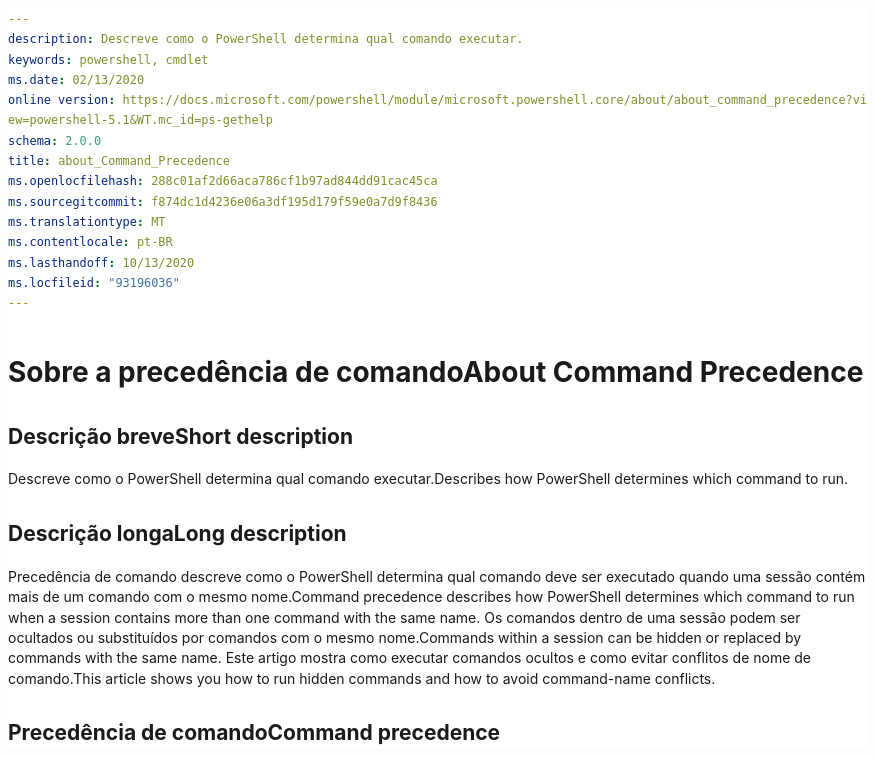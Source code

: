 ```yaml
---
description: Descreve como o PowerShell determina qual comando executar.
keywords: powershell, cmdlet
ms.date: 02/13/2020
online version: https://docs.microsoft.com/powershell/module/microsoft.powershell.core/about/about_command_precedence?view=powershell-5.1&WT.mc_id=ps-gethelp
schema: 2.0.0
title: about_Command_Precedence
ms.openlocfilehash: 288c01af2d66aca786cf1b97ad844dd91cac45ca
ms.sourcegitcommit: f874dc1d4236e06a3df195d179f59e0a7d9f8436
ms.translationtype: MT
ms.contentlocale: pt-BR
ms.lasthandoff: 10/13/2020
ms.locfileid: "93196036"
---
```

# <a name="about-command-precedence"></a><span data-ttu-id="588f3-104">Sobre a precedência de comando</span><span class="sxs-lookup"><span data-stu-id="588f3-104">About Command Precedence</span></span>

## <a name="short-description"></a><span data-ttu-id="588f3-105">Descrição breve</span><span class="sxs-lookup"><span data-stu-id="588f3-105">Short description</span></span>
<span data-ttu-id="588f3-106">Descreve como o PowerShell determina qual comando executar.</span><span class="sxs-lookup"><span data-stu-id="588f3-106">Describes how PowerShell determines which command to run.</span></span>

## <a name="long-description"></a><span data-ttu-id="588f3-107">Descrição longa</span><span class="sxs-lookup"><span data-stu-id="588f3-107">Long description</span></span>

<span data-ttu-id="588f3-108">Precedência de comando descreve como o PowerShell determina qual comando deve ser executado quando uma sessão contém mais de um comando com o mesmo nome.</span><span class="sxs-lookup"><span data-stu-id="588f3-108">Command precedence describes how PowerShell determines which command to run when a session contains more than one command with the same name.</span></span> <span data-ttu-id="588f3-109">Os comandos dentro de uma sessão podem ser ocultados ou substituídos por comandos com o mesmo nome.</span><span class="sxs-lookup"><span data-stu-id="588f3-109">Commands within a session can be hidden or replaced by commands with the same name.</span></span> <span data-ttu-id="588f3-110">Este artigo mostra como executar comandos ocultos e como evitar conflitos de nome de comando.</span><span class="sxs-lookup"><span data-stu-id="588f3-110">This article shows you how to run hidden commands and how to avoid command-name conflicts.</span></span>

## <a name="command-precedence"></a><span data-ttu-id="588f3-111">Precedência de comando</span><span class="sxs-lookup"><span data-stu-id="588f3-111">Command precedence</span></span>
